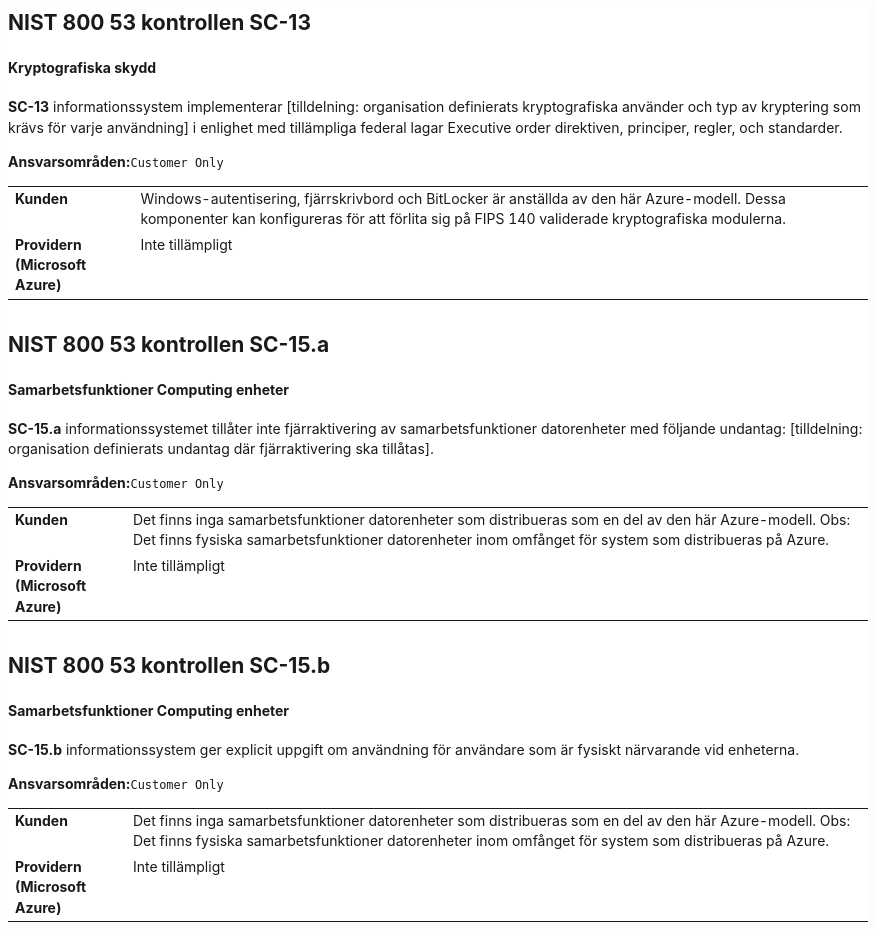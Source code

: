 
 ## <a name="nist-800-53-control-sc-13"></a>NIST 800 53 kontrollen SC-13

#### <a name="cryptographic-protection"></a>Kryptografiska skydd

**SC-13** informationssystem implementerar [tilldelning: organisation definierats kryptografiska använder och typ av kryptering som krävs för varje användning] i enlighet med tillämpliga federal lagar Executive order direktiven, principer, regler, och standarder.

**Ansvarsområden:**`Customer Only`

|||
|---|---|
| **Kunden** | Windows-autentisering, fjärrskrivbord och BitLocker är anställda av den här Azure-modell. Dessa komponenter kan konfigureras för att förlita sig på FIPS 140 validerade kryptografiska modulerna. |
| **Providern (Microsoft Azure)** | Inte tillämpligt |


 ## <a name="nist-800-53-control-sc-15a"></a>NIST 800 53 kontrollen SC-15.a

#### <a name="collaborative-computing-devices"></a>Samarbetsfunktioner Computing enheter

**SC-15.a** informationssystemet tillåter inte fjärraktivering av samarbetsfunktioner datorenheter med följande undantag: [tilldelning: organisation definierats undantag där fjärraktivering ska tillåtas].

**Ansvarsområden:**`Customer Only`

|||
|---|---|
| **Kunden** | Det finns inga samarbetsfunktioner datorenheter som distribueras som en del av den här Azure-modell. Obs: Det finns fysiska samarbetsfunktioner datorenheter inom omfånget för system som distribueras på Azure. |
| **Providern (Microsoft Azure)** | Inte tillämpligt |


 ## <a name="nist-800-53-control-sc-15b"></a>NIST 800 53 kontrollen SC-15.b

#### <a name="collaborative-computing-devices"></a>Samarbetsfunktioner Computing enheter

**SC-15.b** informationssystem ger explicit uppgift om användning för användare som är fysiskt närvarande vid enheterna.

**Ansvarsområden:**`Customer Only`

|||
|---|---|
| **Kunden** | Det finns inga samarbetsfunktioner datorenheter som distribueras som en del av den här Azure-modell. Obs: Det finns fysiska samarbetsfunktioner datorenheter inom omfånget för system som distribueras på Azure. |
| **Providern (Microsoft Azure)** | Inte tillämpligt |

